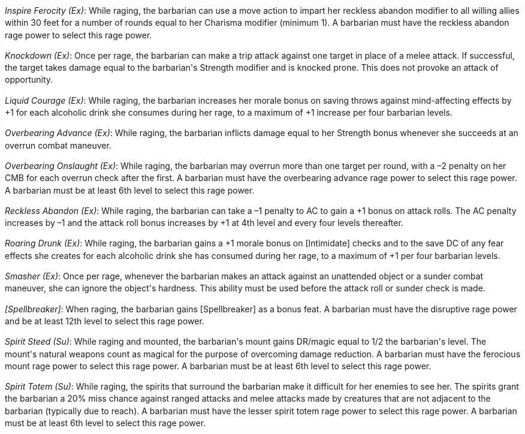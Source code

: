 *Inspire Ferocity (Ex)*: While raging, the barbarian can use a move
action to impart her reckless abandon modifier to all willing allies
within 30 feet for a number of rounds equal to her Charisma modifier
(minimum 1). A barbarian must have the reckless abandon rage power to
select this rage power.

*Knockdown (Ex)*: Once per rage, the barbarian can make a trip attack
against one target in place of a melee attack. If successful, the target
takes damage equal to the barbarian's Strength modifier and is knocked
prone. This does not provoke an attack of opportunity.

*Liquid Courage (Ex)*: While raging, the barbarian increases her morale
bonus on saving throws against mind-affecting effects by +1 for each
alcoholic drink she consumes during her rage, to a maximum of +1
increase per four barbarian levels.

*Overbearing Advance (Ex)*: While raging, the barbarian inflicts damage
equal to her Strength bonus whenever she succeeds at an overrun combat
maneuver.

*Overbearing Onslaught (Ex)*: While raging, the barbarian may overrun
more than one target per round, with a –2 penalty on her CMB for each
overrun check after the first. A barbarian must have the overbearing
advance rage power to select this rage power. A barbarian must be at
least 6th level to select this rage power.

*Reckless Abandon (Ex)*: While raging, the barbarian can take a –1
penalty to AC to gain a +1 bonus on attack rolls. The AC penalty
increases by –1 and the attack roll bonus increases by +1 at 4th level
and every four levels thereafter.

*Roaring Drunk (Ex)*: While raging, the barbarian gains a +1 morale
bonus on [Intimidate] checks
and to the save DC of any fear effects she creates for each alcoholic
drink she has consumed during her rage, to a maximum of +1 per four
barbarian levels.

*Smasher (Ex)*: Once per rage, whenever the barbarian makes an attack
against an unattended object or a sunder combat maneuver, she can ignore
the object's hardness. This ability must be used before the attack roll
or sunder check is made.

*[Spellbreaker]*: When raging, the
barbarian gains [Spellbreaker] as a
bonus feat. A barbarian must have the disruptive rage power and be at
least 12th level to select this rage power.

*Spirit Steed (Su)*: While raging and mounted, the barbarian's mount
gains DR/magic equal to 1/2 the barbarian's level. The mount's natural
weapons count as magical for the purpose of overcoming damage reduction.
A barbarian must have the ferocious mount rage power to select this rage
power. A barbarian must be at least 6th level to select this rage power.

*Spirit Totem (Su)*: While raging, the spirits that surround the
barbarian make it difficult for her enemies to see her. The spirits
grant the barbarian a 20% miss chance against ranged attacks and melee
attacks made by creatures that are not adjacent to the barbarian
(typically due to reach). A barbarian must have the lesser spirit totem
rage power to select this rage power. A barbarian must be at least 6th
level to select this rage power.
